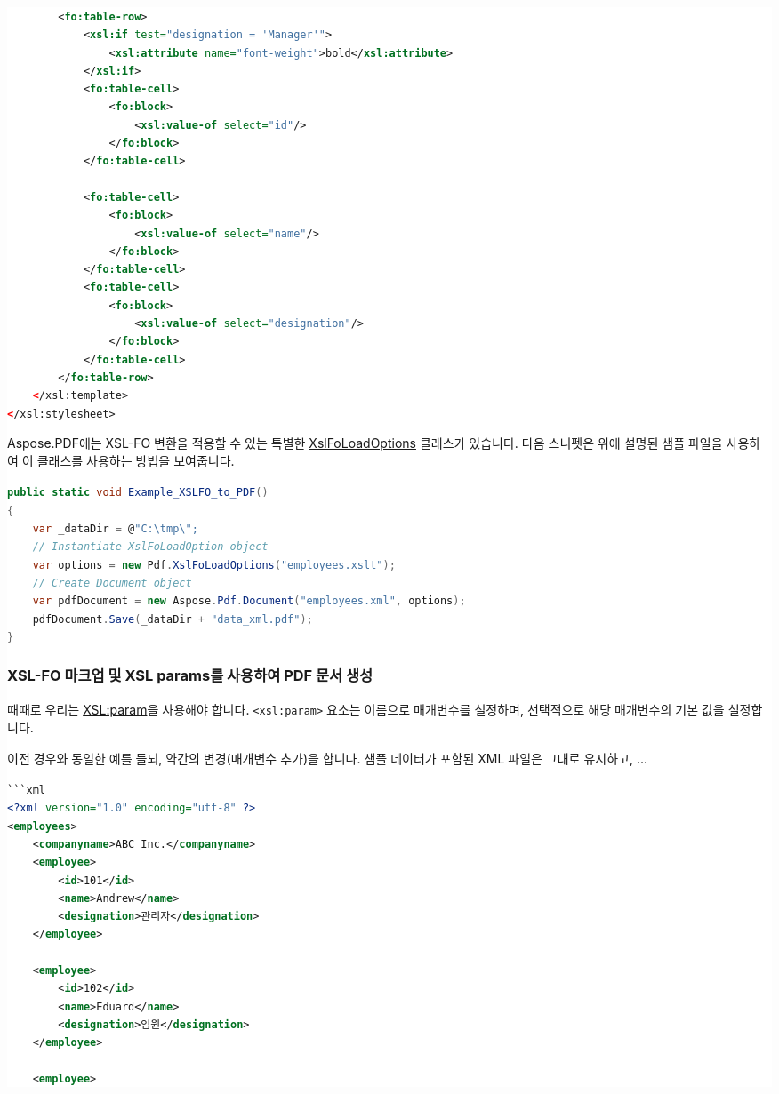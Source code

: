 ```xml
        <fo:table-row>
            <xsl:if test="designation = 'Manager'">
                <xsl:attribute name="font-weight">bold</xsl:attribute>
            </xsl:if>
            <fo:table-cell>
                <fo:block>
                    <xsl:value-of select="id"/>
                </fo:block>
            </fo:table-cell>

            <fo:table-cell>
                <fo:block>
                    <xsl:value-of select="name"/>
                </fo:block>
            </fo:table-cell>
            <fo:table-cell>
                <fo:block>
                    <xsl:value-of select="designation"/>
                </fo:block>
            </fo:table-cell>
        </fo:table-row>
    </xsl:template>
</xsl:stylesheet>
```
Aspose.PDF에는 XSL-FO 변환을 적용할 수 있는 특별한 [XslFoLoadOptions](https://reference.aspose.com/pdf/net/aspose.pdf/xslfoloadoptions) 클래스가 있습니다.
다음 스니펫은 위에 설명된 샘플 파일을 사용하여 이 클래스를 사용하는 방법을 보여줍니다.

```csharp
public static void Example_XSLFO_to_PDF()
{
    var _dataDir = @"C:\tmp\";
    // Instantiate XslFoLoadOption object
    var options = new Pdf.XslFoLoadOptions("employees.xslt");
    // Create Document object
    var pdfDocument = new Aspose.Pdf.Document("employees.xml", options);
    pdfDocument.Save(_dataDir + "data_xml.pdf");
}
```

### XSL-FO 마크업 및 XSL params를 사용하여 PDF 문서 생성

때때로 우리는 [XSL:param](https://developer.mozilla.org/en-US/docs/Web/XSLT/Element/param)을 사용해야 합니다. `<xsl:param>` 요소는 이름으로 매개변수를 설정하며, 선택적으로 해당 매개변수의 기본 값을 설정합니다.

이전 경우와 동일한 예를 들되, 약간의 변경(매개변수 추가)을 합니다. 샘플 데이터가 포함된 XML 파일은 그대로 유지하고, ...

```xml
```xml
<?xml version="1.0" encoding="utf-8" ?>
<employees>
    <companyname>ABC Inc.</companyname>
    <employee>
        <id>101</id>
        <name>Andrew</name>
        <designation>관리자</designation>
    </employee>

    <employee>
        <id>102</id>
        <name>Eduard</name>
        <designation>임원</designation>
    </employee>

    <employee>
```